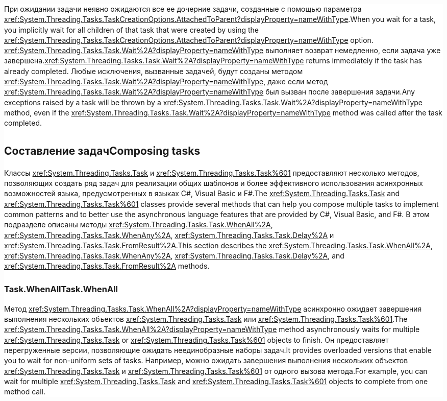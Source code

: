 <span data-ttu-id="49a0b-235">При ожидании задачи неявно ожидаются все ее дочерние задачи, созданные с помощью параметра <xref:System.Threading.Tasks.TaskCreationOptions.AttachedToParent?displayProperty=nameWithType>.</span><span class="sxs-lookup"><span data-stu-id="49a0b-235">When you wait for a task, you implicitly wait for all children of that task that were created by using the <xref:System.Threading.Tasks.TaskCreationOptions.AttachedToParent?displayProperty=nameWithType> option.</span></span> <span data-ttu-id="49a0b-236"><xref:System.Threading.Tasks.Task.Wait%2A?displayProperty=nameWithType> выполняет возврат немедленно, если задача уже завершена.</span><span class="sxs-lookup"><span data-stu-id="49a0b-236"><xref:System.Threading.Tasks.Task.Wait%2A?displayProperty=nameWithType> returns immediately if the task has already completed.</span></span> <span data-ttu-id="49a0b-237">Любые исключения, вызванные задачей, будут созданы методом <xref:System.Threading.Tasks.Task.Wait%2A?displayProperty=nameWithType>, даже если метод <xref:System.Threading.Tasks.Task.Wait%2A?displayProperty=nameWithType> был вызван после завершения задачи.</span><span class="sxs-lookup"><span data-stu-id="49a0b-237">Any exceptions raised by a task will be thrown by a <xref:System.Threading.Tasks.Task.Wait%2A?displayProperty=nameWithType> method, even if the <xref:System.Threading.Tasks.Task.Wait%2A?displayProperty=nameWithType> method was called after the task completed.</span></span>

## <a name="composing-tasks"></a><span data-ttu-id="49a0b-238">Составление задач</span><span class="sxs-lookup"><span data-stu-id="49a0b-238">Composing tasks</span></span>

<span data-ttu-id="49a0b-239">Классы <xref:System.Threading.Tasks.Task> и <xref:System.Threading.Tasks.Task%601> предоставляют несколько методов, позволяющих создать ряд задач для реализации общих шаблонов и более эффективного использования асинхронных возможностей языка, предусмотренных в языках C#, Visual Basic и F#.</span><span class="sxs-lookup"><span data-stu-id="49a0b-239">The <xref:System.Threading.Tasks.Task> and <xref:System.Threading.Tasks.Task%601> classes provide several methods that can help you compose multiple tasks to implement common patterns and to better use the asynchronous language features that are provided by C#, Visual Basic, and F#.</span></span> <span data-ttu-id="49a0b-240">В этом подразделе описаны методы <xref:System.Threading.Tasks.Task.WhenAll%2A>, <xref:System.Threading.Tasks.Task.WhenAny%2A>, <xref:System.Threading.Tasks.Task.Delay%2A> и <xref:System.Threading.Tasks.Task.FromResult%2A>.</span><span class="sxs-lookup"><span data-stu-id="49a0b-240">This section describes the <xref:System.Threading.Tasks.Task.WhenAll%2A>, <xref:System.Threading.Tasks.Task.WhenAny%2A>, <xref:System.Threading.Tasks.Task.Delay%2A>, and <xref:System.Threading.Tasks.Task.FromResult%2A> methods.</span></span>

### <a name="taskwhenall"></a><span data-ttu-id="49a0b-241">Task.WhenAll</span><span class="sxs-lookup"><span data-stu-id="49a0b-241">Task.WhenAll</span></span>

<span data-ttu-id="49a0b-242">Метод <xref:System.Threading.Tasks.Task.WhenAll%2A?displayProperty=nameWithType> асинхронно ожидает завершения выполнения нескольких объектов <xref:System.Threading.Tasks.Task> или <xref:System.Threading.Tasks.Task%601>.</span><span class="sxs-lookup"><span data-stu-id="49a0b-242">The <xref:System.Threading.Tasks.Task.WhenAll%2A?displayProperty=nameWithType> method asynchronously waits for multiple <xref:System.Threading.Tasks.Task> or <xref:System.Threading.Tasks.Task%601> objects to finish.</span></span> <span data-ttu-id="49a0b-243">Он предоставляет перегруженные версии, позволяющие ожидать неединобразные наборы задач.</span><span class="sxs-lookup"><span data-stu-id="49a0b-243">It provides overloaded versions that enable you to wait for non-uniform sets of tasks.</span></span> <span data-ttu-id="49a0b-244">Например, можно ожидать завершения выполнения нескольких объектов <xref:System.Threading.Tasks.Task> и <xref:System.Threading.Tasks.Task%601> от одного вызова метода.</span><span class="sxs-lookup"><span data-stu-id="49a0b-244">For example, you can wait for multiple <xref:System.Threading.Tasks.Task> and <xref:System.Threading.Tasks.Task%601> objects to complete from one method call.</span></span>
